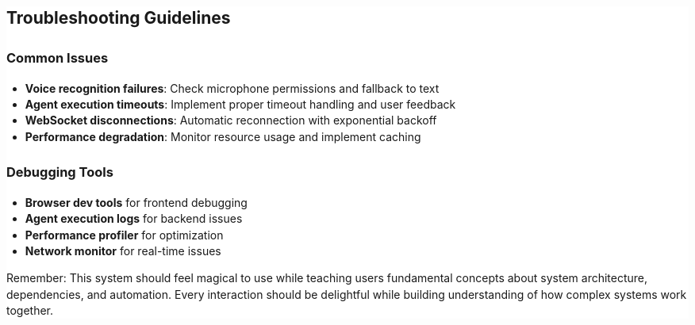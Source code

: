 ## Troubleshooting Guidelines

### Common Issues
- **Voice recognition failures**: Check microphone permissions and fallback to text
- **Agent execution timeouts**: Implement proper timeout handling and user feedback
- **WebSocket disconnections**: Automatic reconnection with exponential backoff
- **Performance degradation**: Monitor resource usage and implement caching

### Debugging Tools
- **Browser dev tools** for frontend debugging
- **Agent execution logs** for backend issues
- **Performance profiler** for optimization
- **Network monitor** for real-time issues

Remember: This system should feel magical to use while teaching users fundamental concepts about system architecture, dependencies, and automation. Every interaction should be delightful while building understanding of how complex systems work together.